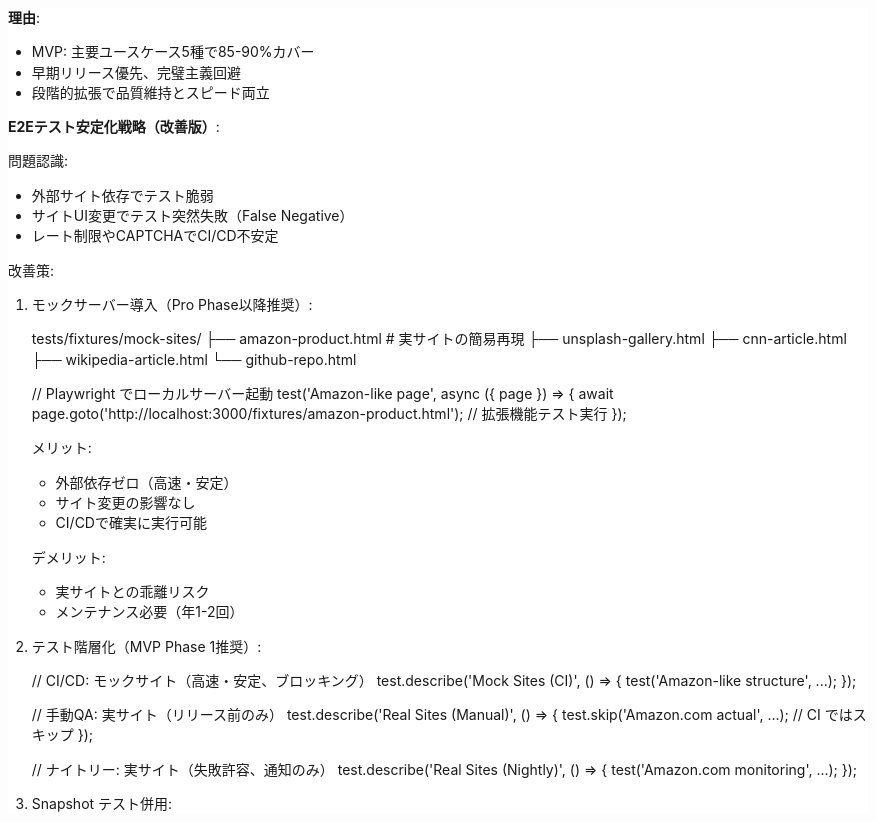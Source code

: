 **理由**:
- MVP: 主要ユースケース5種で85-90%カバー
- 早期リリース優先、完璧主義回避
- 段階的拡張で品質維持とスピード両立

**E2Eテスト安定化戦略（改善版）**:

問題認識:
- 外部サイト依存でテスト脆弱
- サイトUI変更でテスト突然失敗（False Negative）
- レート制限やCAPTCHAでCI/CD不安定

改善策:

1. モックサーバー導入（Pro Phase以降推奨）:

   tests/fixtures/mock-sites/
     ├── amazon-product.html      # 実サイトの簡易再現
     ├── unsplash-gallery.html
     ├── cnn-article.html
     ├── wikipedia-article.html
     └── github-repo.html

   // Playwright でローカルサーバー起動
   test('Amazon-like page', async ({ page }) => {
     await page.goto('http://localhost:3000/fixtures/amazon-product.html');
     // 拡張機能テスト実行
   });

   メリット:
   - 外部依存ゼロ（高速・安定）
   - サイト変更の影響なし
   - CI/CDで確実に実行可能

   デメリット:
   - 実サイトとの乖離リスク
   - メンテナンス必要（年1-2回）

2. テスト階層化（MVP Phase 1推奨）:

   // CI/CD: モックサイト（高速・安定、ブロッキング）
   test.describe('Mock Sites (CI)', () => {
     test('Amazon-like structure', ...);
   });

   // 手動QA: 実サイト（リリース前のみ）
   test.describe('Real Sites (Manual)', () => {
     test.skip('Amazon.com actual', ...);  // CI ではスキップ
   });

   // ナイトリー: 実サイト（失敗許容、通知のみ）
   test.describe('Real Sites (Nightly)', () => {
     test('Amazon.com monitoring', ...);
   });

3. Snapshot テスト併用:
